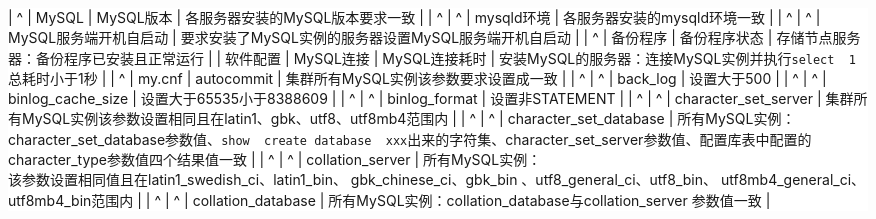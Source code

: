 | ^       | MySQL       | MySQL版本                                | 各服务器安装的MySQL版本要求一致                                                                                                                                                                                                                                                                                                                                                                                 |
| ^       | ^           | mysqld环境                               | 各服务器安装的mysqld环境一致                                                                                                                                                                                                                                                                                                                                                                                  |
| ^       | ^           | MySQL服务端开机自启动                          | 要求安装了MySQL实例的服务器设置MySQL服务端开机自启动                                                                                                                                                                                                                                                                                                                                                                    |
| ^       | 备份程序        | 备份程序状态                                 | 存储节点服务器：备份程序已安装且正常运行                                                                                                                                                                                                                                                                                                                                                                               |
| 软件配置    | MySQL连接     | MySQL连接耗时                              | 安装MySQL的服务器：连接MySQL实例并执行`select  1`总耗时小于1秒                                                                                                                                                                                                                                                                                                                                                         |
| ^       | my.cnf      | autocommit                             | 集群所有MySQL实例该参数要求设置成一致                                                                                                                                                                                                                                                                                                                                                                              |
| ^       | ^           | back_log                               | 设置大于500                                                                                                                                                                                                                                                                                                                                                                                            |
| ^       | ^           | binlog_cache_size                      | 设置大于65535小于8388609                                                                                                                                                                                                                                                                                                                                                                                 |
| ^       | ^           | binlog_format                          | 设置非STATEMENT                                                                                                                                                                                                                                                                                                                                                                                       |
| ^       | ^           | character_set_server                   | 集群所有MySQL实例该参数设置相同且在latin1、gbk、utf8、utf8mb4范围内                                                                                                                                                                                                                                                                                                                                                     |
| ^       | ^           | character_set_database                 | 所有MySQL实例：character_set_database参数值、`show  create database  xxx`出来的字符集、character_set_server参数值、配置库表中配置的character_type参数值四个结果值一致                                                                                                                                                                                                                                                                    |
| ^       | ^           | collation_server                       | 所有MySQL实例：<br>该参数设置相同值且在latin1_swedish_ci、latin1_bin、 gbk_chinese_ci、gbk_bin  、utf8_general_ci、utf8_bin、 utf8mb4_general_ci、utf8mb4_bin范围内                                                                                                                                                                                                                                                         |
| ^       | ^           | collation_database                     | 所有MySQL实例：collation_database与collation_server  参数值一致                                                                                                                                                                                                                                                                                                                                               |